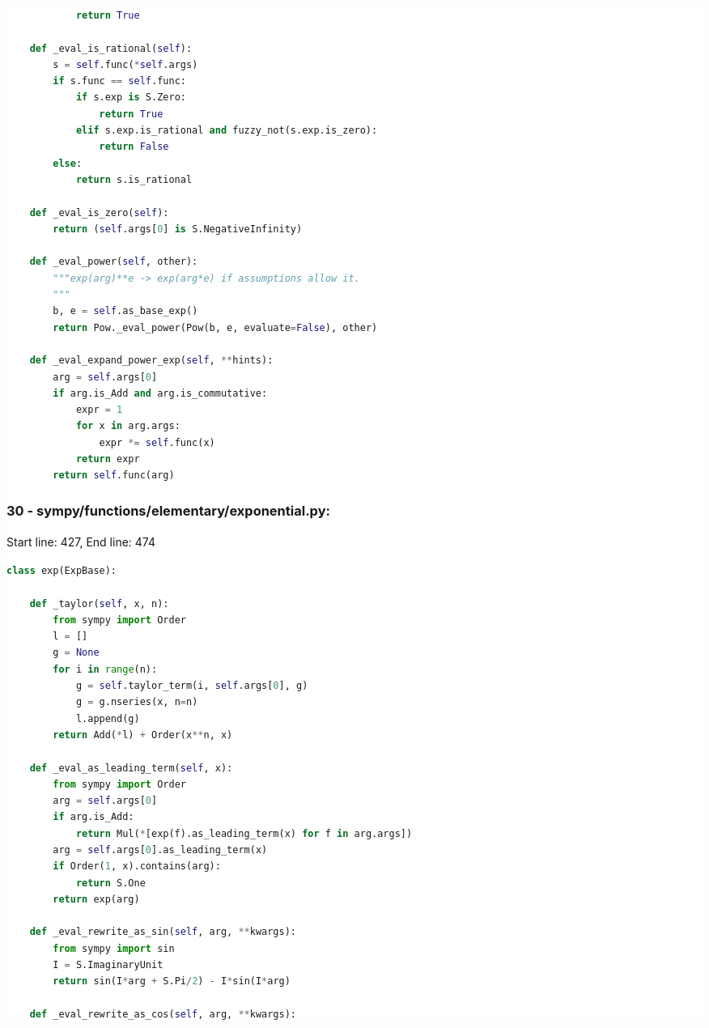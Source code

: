 ```python
            return True

    def _eval_is_rational(self):
        s = self.func(*self.args)
        if s.func == self.func:
            if s.exp is S.Zero:
                return True
            elif s.exp.is_rational and fuzzy_not(s.exp.is_zero):
                return False
        else:
            return s.is_rational

    def _eval_is_zero(self):
        return (self.args[0] is S.NegativeInfinity)

    def _eval_power(self, other):
        """exp(arg)**e -> exp(arg*e) if assumptions allow it.
        """
        b, e = self.as_base_exp()
        return Pow._eval_power(Pow(b, e, evaluate=False), other)

    def _eval_expand_power_exp(self, **hints):
        arg = self.args[0]
        if arg.is_Add and arg.is_commutative:
            expr = 1
            for x in arg.args:
                expr *= self.func(x)
            return expr
        return self.func(arg)
```
### 30 - sympy/functions/elementary/exponential.py:

Start line: 427, End line: 474

```python
class exp(ExpBase):

    def _taylor(self, x, n):
        from sympy import Order
        l = []
        g = None
        for i in range(n):
            g = self.taylor_term(i, self.args[0], g)
            g = g.nseries(x, n=n)
            l.append(g)
        return Add(*l) + Order(x**n, x)

    def _eval_as_leading_term(self, x):
        from sympy import Order
        arg = self.args[0]
        if arg.is_Add:
            return Mul(*[exp(f).as_leading_term(x) for f in arg.args])
        arg = self.args[0].as_leading_term(x)
        if Order(1, x).contains(arg):
            return S.One
        return exp(arg)

    def _eval_rewrite_as_sin(self, arg, **kwargs):
        from sympy import sin
        I = S.ImaginaryUnit
        return sin(I*arg + S.Pi/2) - I*sin(I*arg)

    def _eval_rewrite_as_cos(self, arg, **kwargs):
```